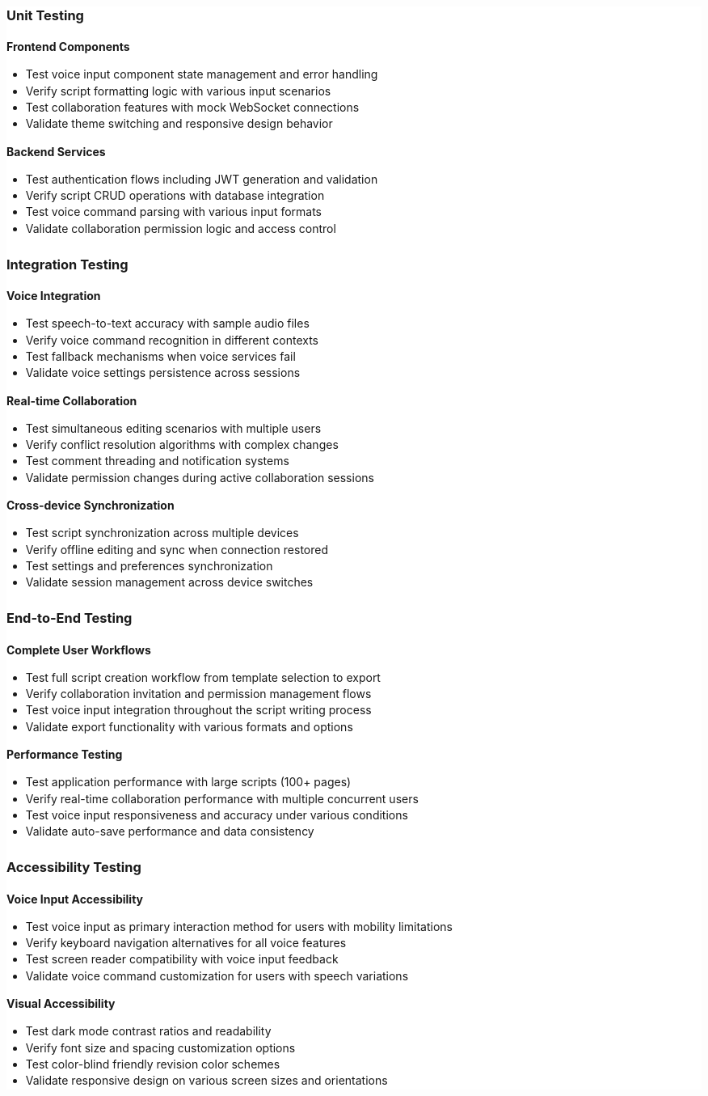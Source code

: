 ### Unit Testing

**Frontend Components**
- Test voice input component state management and error handling
- Verify script formatting logic with various input scenarios
- Test collaboration features with mock WebSocket connections
- Validate theme switching and responsive design behavior

**Backend Services**
- Test authentication flows including JWT generation and validation
- Verify script CRUD operations with database integration
- Test voice command parsing with various input formats
- Validate collaboration permission logic and access control

### Integration Testing

**Voice Integration**
- Test speech-to-text accuracy with sample audio files
- Verify voice command recognition in different contexts
- Test fallback mechanisms when voice services fail
- Validate voice settings persistence across sessions

**Real-time Collaboration**
- Test simultaneous editing scenarios with multiple users
- Verify conflict resolution algorithms with complex changes
- Test comment threading and notification systems
- Validate permission changes during active collaboration sessions

**Cross-device Synchronization**
- Test script synchronization across multiple devices
- Verify offline editing and sync when connection restored
- Test settings and preferences synchronization
- Validate session management across device switches

### End-to-End Testing

**Complete User Workflows**
- Test full script creation workflow from template selection to export
- Verify collaboration invitation and permission management flows
- Test voice input integration throughout the script writing process
- Validate export functionality with various formats and options

**Performance Testing**
- Test application performance with large scripts (100+ pages)
- Verify real-time collaboration performance with multiple concurrent users
- Test voice input responsiveness and accuracy under various conditions
- Validate auto-save performance and data consistency

### Accessibility Testing

**Voice Input Accessibility**
- Test voice input as primary interaction method for users with mobility limitations
- Verify keyboard navigation alternatives for all voice features
- Test screen reader compatibility with voice input feedback
- Validate voice command customization for users with speech variations

**Visual Accessibility**
- Test dark mode contrast ratios and readability
- Verify font size and spacing customization options
- Test color-blind friendly revision color schemes
- Validate responsive design on various screen sizes and orientations